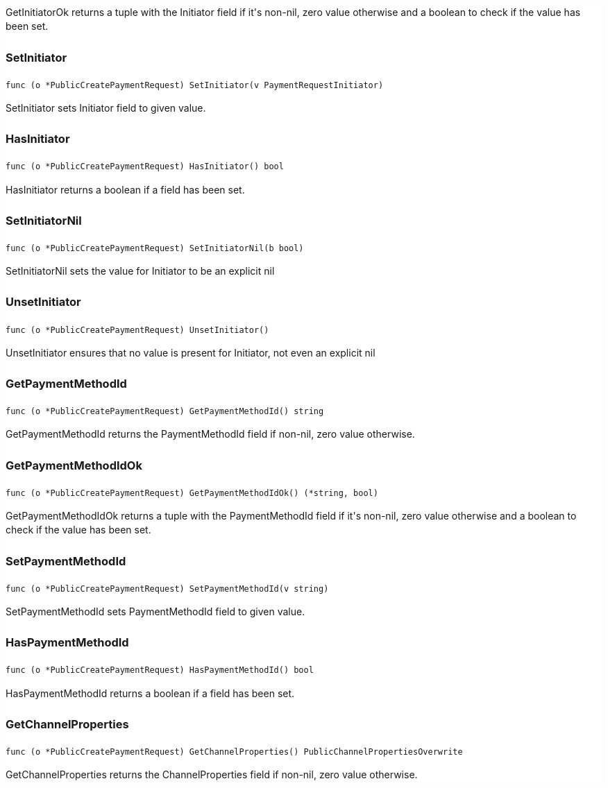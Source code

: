 GetInitiatorOk returns a tuple with the Initiator field if it's non-nil, zero value otherwise
and a boolean to check if the value has been set.

### SetInitiator

`func (o *PublicCreatePaymentRequest) SetInitiator(v PaymentRequestInitiator)`

SetInitiator sets Initiator field to given value.

### HasInitiator

`func (o *PublicCreatePaymentRequest) HasInitiator() bool`

HasInitiator returns a boolean if a field has been set.

### SetInitiatorNil

`func (o *PublicCreatePaymentRequest) SetInitiatorNil(b bool)`

 SetInitiatorNil sets the value for Initiator to be an explicit nil

### UnsetInitiator
`func (o *PublicCreatePaymentRequest) UnsetInitiator()`

UnsetInitiator ensures that no value is present for Initiator, not even an explicit nil
### GetPaymentMethodId

`func (o *PublicCreatePaymentRequest) GetPaymentMethodId() string`

GetPaymentMethodId returns the PaymentMethodId field if non-nil, zero value otherwise.

### GetPaymentMethodIdOk

`func (o *PublicCreatePaymentRequest) GetPaymentMethodIdOk() (*string, bool)`

GetPaymentMethodIdOk returns a tuple with the PaymentMethodId field if it's non-nil, zero value otherwise
and a boolean to check if the value has been set.

### SetPaymentMethodId

`func (o *PublicCreatePaymentRequest) SetPaymentMethodId(v string)`

SetPaymentMethodId sets PaymentMethodId field to given value.

### HasPaymentMethodId

`func (o *PublicCreatePaymentRequest) HasPaymentMethodId() bool`

HasPaymentMethodId returns a boolean if a field has been set.

### GetChannelProperties

`func (o *PublicCreatePaymentRequest) GetChannelProperties() PublicChannelPropertiesOverwrite`

GetChannelProperties returns the ChannelProperties field if non-nil, zero value otherwise.
